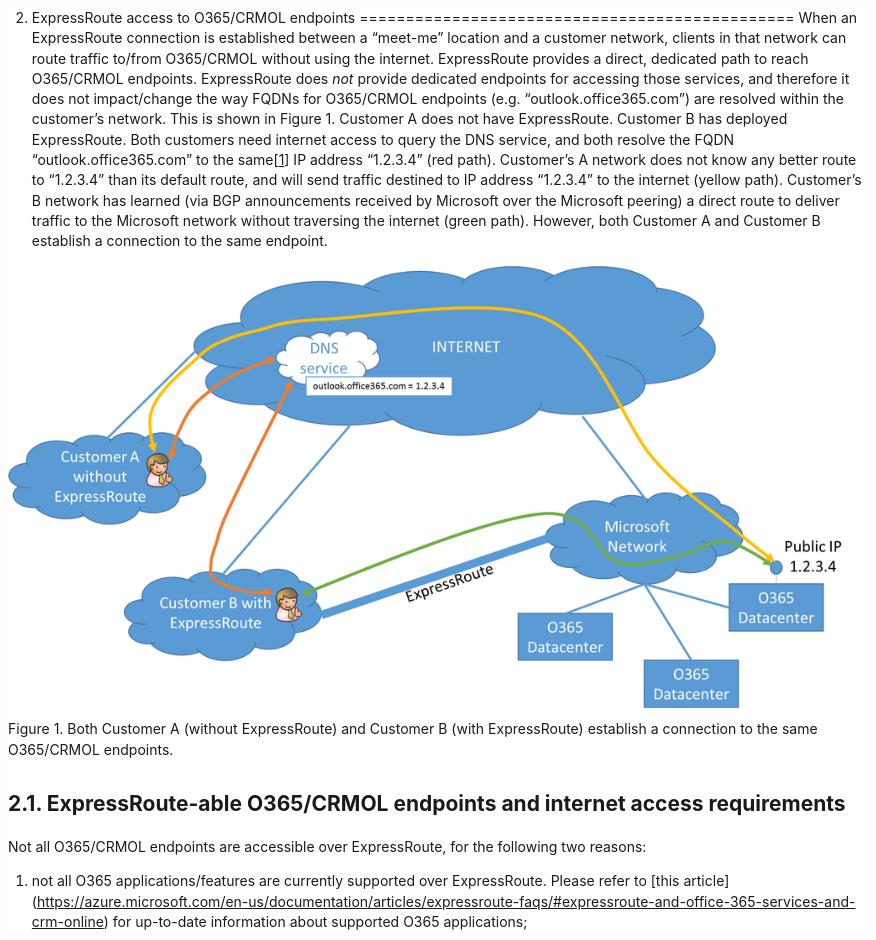 2. ExpressRoute access to O365/CRMOL endpoints
===============================================
When an ExpressRoute connection is established between a “meet-me” location and a customer network, clients in that network can route traffic to/from O365/CRMOL without using the internet. ExpressRoute provides a direct, dedicated path to reach O365/CRMOL endpoints. ExpressRoute does *not* provide dedicated endpoints for accessing those services, and therefore it does not impact/change the way FQDNs for O365/CRMOL endpoints (e.g. “outlook.office365.com”) are resolved within the customer’s network. 
This is shown in Figure 1. Customer A does not have ExpressRoute. Customer B has deployed ExpressRoute. Both customers need internet access to query the DNS service, and both resolve the FQDN “outlook.office365.com” to the same\[[1](notes/note1.md)\] IP address “1.2.3.4” (red path). Customer’s A network does not know any better route to “1.2.3.4” than its default route, and will send traffic destined to IP address “1.2.3.4” to the internet (yellow path). Customer’s B network has learned (via BGP announcements received by Microsoft over the Microsoft peering) a direct route to deliver traffic to the Microsoft network without traversing the internet (green path). However, both Customer A and Customer B establish a connection to the same endpoint.

![Figure 1](images/figure1.png)
Figure 1. Both Customer A (without ExpressRoute) and Customer B (with ExpressRoute) establish a connection to the same O365/CRMOL endpoints.

2.1. ExpressRoute-able O365/CRMOL endpoints and internet access requirements
-----------------------------------------------------------------------
Not all O365/CRMOL endpoints are accessible over ExpressRoute, for the following two reasons:

1. not all O365 applications/features are currently supported over ExpressRoute. Please refer to [this article] (https://azure.microsoft.com/en-us/documentation/articles/expressroute-faqs/#expressroute-and-office-365-services-and-crm-online) for up-to-date information about supported O365 applications;
